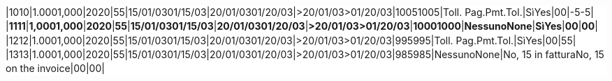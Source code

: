 |<span data-ttu-id="c81d8-335">10</span><span class="sxs-lookup"><span data-stu-id="c81d8-335">10</span></span>|<span data-ttu-id="c81d8-336">1.000</span><span class="sxs-lookup"><span data-stu-id="c81d8-336">1,000</span></span>|<span data-ttu-id="c81d8-337">20</span><span class="sxs-lookup"><span data-stu-id="c81d8-337">20</span></span>|<span data-ttu-id="c81d8-338">5</span><span class="sxs-lookup"><span data-stu-id="c81d8-338">5</span></span>|<span data-ttu-id="c81d8-339">15/01/03</span><span class="sxs-lookup"><span data-stu-id="c81d8-339">01/15/03</span></span>|<span data-ttu-id="c81d8-340">20/01/03</span><span class="sxs-lookup"><span data-stu-id="c81d8-340">01/20/03</span></span>|<span data-ttu-id="c81d8-341">>20/01/03</span><span class="sxs-lookup"><span data-stu-id="c81d8-341">>01/20/03</span></span>|<span data-ttu-id="c81d8-342">1005</span><span class="sxs-lookup"><span data-stu-id="c81d8-342">1005</span></span>|<span data-ttu-id="c81d8-343">Toll. Pag.</span><span class="sxs-lookup"><span data-stu-id="c81d8-343">Pmt.Tol.</span></span>|<span data-ttu-id="c81d8-344">Sì</span><span class="sxs-lookup"><span data-stu-id="c81d8-344">Yes</span></span>|<span data-ttu-id="c81d8-345">0</span><span class="sxs-lookup"><span data-stu-id="c81d8-345">0</span></span>|<span data-ttu-id="c81d8-346">-5</span><span class="sxs-lookup"><span data-stu-id="c81d8-346">-5</span></span>|  
|<span data-ttu-id="c81d8-347">**11**</span><span class="sxs-lookup"><span data-stu-id="c81d8-347">**11**</span></span>|<span data-ttu-id="c81d8-348">**1,000**</span><span class="sxs-lookup"><span data-stu-id="c81d8-348">**1,000**</span></span>|<span data-ttu-id="c81d8-349">**20**</span><span class="sxs-lookup"><span data-stu-id="c81d8-349">**20**</span></span>|<span data-ttu-id="c81d8-350">**5**</span><span class="sxs-lookup"><span data-stu-id="c81d8-350">**5**</span></span>|<span data-ttu-id="c81d8-351">**15/01/03**</span><span class="sxs-lookup"><span data-stu-id="c81d8-351">**01/15/03**</span></span>|<span data-ttu-id="c81d8-352">**20/01/03**</span><span class="sxs-lookup"><span data-stu-id="c81d8-352">**01/20/03**</span></span>|<span data-ttu-id="c81d8-353">**>20/01/03**</span><span class="sxs-lookup"><span data-stu-id="c81d8-353">**>01/20/03**</span></span>|<span data-ttu-id="c81d8-354">**1000**</span><span class="sxs-lookup"><span data-stu-id="c81d8-354">**1000**</span></span>|<span data-ttu-id="c81d8-355">**Nessuno**</span><span class="sxs-lookup"><span data-stu-id="c81d8-355">**None**</span></span>|<span data-ttu-id="c81d8-356">**Sì**</span><span class="sxs-lookup"><span data-stu-id="c81d8-356">**Yes**</span></span>|<span data-ttu-id="c81d8-357">**0**</span><span class="sxs-lookup"><span data-stu-id="c81d8-357">**0**</span></span>|<span data-ttu-id="c81d8-358">**0**</span><span class="sxs-lookup"><span data-stu-id="c81d8-358">**0**</span></span>|  
|<span data-ttu-id="c81d8-359">12</span><span class="sxs-lookup"><span data-stu-id="c81d8-359">12</span></span>|<span data-ttu-id="c81d8-360">1.000</span><span class="sxs-lookup"><span data-stu-id="c81d8-360">1,000</span></span>|<span data-ttu-id="c81d8-361">20</span><span class="sxs-lookup"><span data-stu-id="c81d8-361">20</span></span>|<span data-ttu-id="c81d8-362">5</span><span class="sxs-lookup"><span data-stu-id="c81d8-362">5</span></span>|<span data-ttu-id="c81d8-363">15/01/03</span><span class="sxs-lookup"><span data-stu-id="c81d8-363">01/15/03</span></span>|<span data-ttu-id="c81d8-364">20/01/03</span><span class="sxs-lookup"><span data-stu-id="c81d8-364">01/20/03</span></span>|<span data-ttu-id="c81d8-365">>20/01/03</span><span class="sxs-lookup"><span data-stu-id="c81d8-365">>01/20/03</span></span>|<span data-ttu-id="c81d8-366">995</span><span class="sxs-lookup"><span data-stu-id="c81d8-366">995</span></span>|<span data-ttu-id="c81d8-367">Toll. Pag.</span><span class="sxs-lookup"><span data-stu-id="c81d8-367">Pmt.Tol.</span></span>|<span data-ttu-id="c81d8-368">Sì</span><span class="sxs-lookup"><span data-stu-id="c81d8-368">Yes</span></span>|<span data-ttu-id="c81d8-369">0</span><span class="sxs-lookup"><span data-stu-id="c81d8-369">0</span></span>|<span data-ttu-id="c81d8-370">5</span><span class="sxs-lookup"><span data-stu-id="c81d8-370">5</span></span>|  
|<span data-ttu-id="c81d8-371">13</span><span class="sxs-lookup"><span data-stu-id="c81d8-371">13</span></span>|<span data-ttu-id="c81d8-372">1.000</span><span class="sxs-lookup"><span data-stu-id="c81d8-372">1,000</span></span>|<span data-ttu-id="c81d8-373">20</span><span class="sxs-lookup"><span data-stu-id="c81d8-373">20</span></span>|<span data-ttu-id="c81d8-374">5</span><span class="sxs-lookup"><span data-stu-id="c81d8-374">5</span></span>|<span data-ttu-id="c81d8-375">15/01/03</span><span class="sxs-lookup"><span data-stu-id="c81d8-375">01/15/03</span></span>|<span data-ttu-id="c81d8-376">20/01/03</span><span class="sxs-lookup"><span data-stu-id="c81d8-376">01/20/03</span></span>|<span data-ttu-id="c81d8-377">>20/01/03</span><span class="sxs-lookup"><span data-stu-id="c81d8-377">>01/20/03</span></span>|<span data-ttu-id="c81d8-378">985</span><span class="sxs-lookup"><span data-stu-id="c81d8-378">985</span></span>|<span data-ttu-id="c81d8-379">Nessuno</span><span class="sxs-lookup"><span data-stu-id="c81d8-379">None</span></span>|<span data-ttu-id="c81d8-380">No, 15 in fattura</span><span class="sxs-lookup"><span data-stu-id="c81d8-380">No, 15 on the invoice</span></span>|<span data-ttu-id="c81d8-381">0</span><span class="sxs-lookup"><span data-stu-id="c81d8-381">0</span></span>|<span data-ttu-id="c81d8-382">0</span><span class="sxs-lookup"><span data-stu-id="c81d8-382">0</span></span>|  